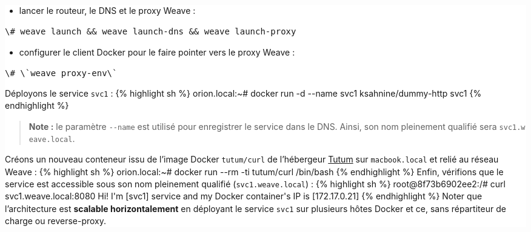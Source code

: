 - lancer le routeur, le DNS et le proxy Weave :
<pre>
\# weave launch && weave launch-dns && weave launch-proxy
</pre>
- configurer le client Docker pour le faire pointer vers le proxy Weave :
<pre>
\# \`weave proxy-env\`
</pre>

Déployons le service `svc1` :
{% highlight sh %}
orion.local:~# docker run -d --name svc1 ksahnine/dummy-http svc1
{% endhighlight %}
> **Note :** le paramètre `--name` est utilisé pour enregistrer le service dans le DNS. Ainsi, son nom pleinement qualifié sera `svc1.weave.local`.

Créons un nouveau conteneur issu de l’image Docker `tutum/curl` de l’hébergeur [Tutum](https://www.tutum.co/) sur `macbook.local` et relié au réseau Weave :
{% highlight sh %}
orion.local:~# docker run --rm -ti tutum/curl /bin/bash
{% endhighlight %}
Enfin, vérifions que le service est accessible sous son nom pleinement qualifié (`svc1.weave.local`) :
{% highlight sh %}
root@8f73b6902ee2:/# curl svc1.weave.local:8080
Hi! I'm [svc1] service and my Docker container's IP is [172.17.0.21]
{% endhighlight %}
Noter que l’architecture est **scalable horizontalement** en déployant le service `svc1` sur plusieurs hôtes Docker et ce, sans répartiteur de charge ou reverse-proxy.

[jekyll]:      http://jekyllrb.com
[jekyll-gh]:   https://github.com/jekyll/jekyll
[jekyll-help]: https://github.com/jekyll/jekyll-help
